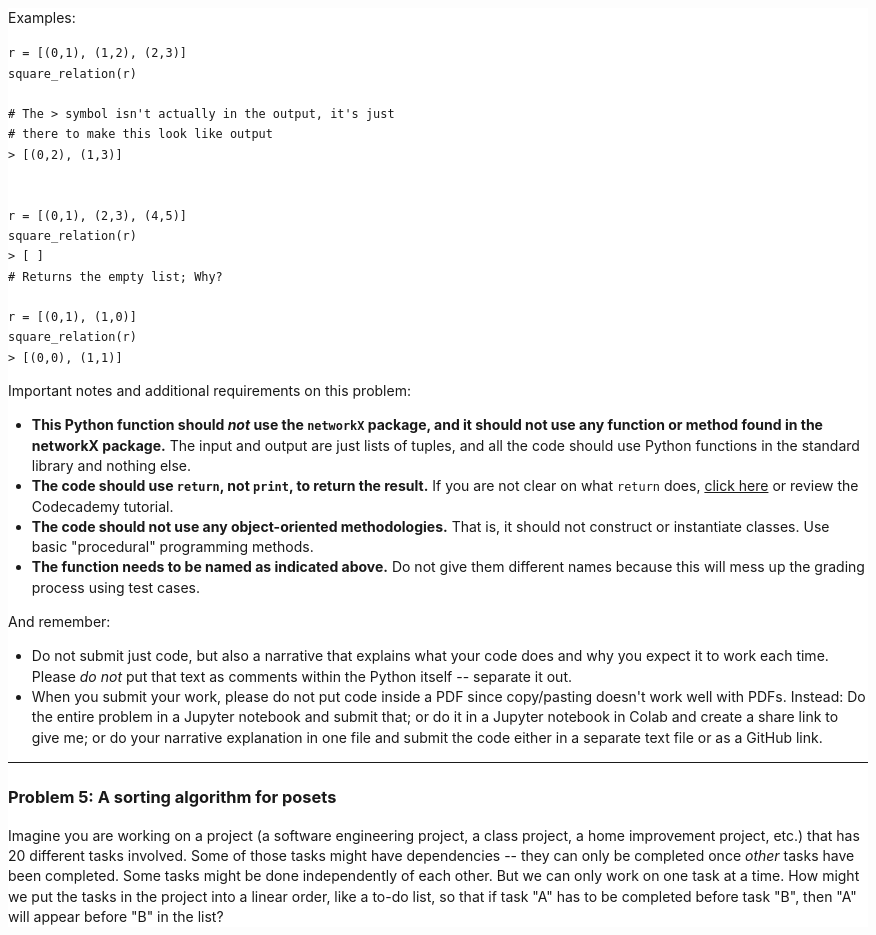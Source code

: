 Examples: 
```python=
r = [(0,1), (1,2), (2,3)]
square_relation(r)

# The > symbol isn't actually in the output, it's just 
# there to make this look like output
> [(0,2), (1,3)] 


r = [(0,1), (2,3), (4,5)]
square_relation(r)
> [ ] 
# Returns the empty list; Why? 

r = [(0,1), (1,0)]
square_relation(r)
> [(0,0), (1,1)]
```


Important notes and additional requirements on this problem: 

- **This Python function should *not* use the `networkX` package, and it should not use any function or method found in the networkX package.** The input and output are just lists of tuples, and all the code should use Python functions in the standard library and nothing else. 
- **The code should use `return`, not `print`, to return the result.** If you are not clear on what `return` does, [click here](https://www.geeksforgeeks.org/python-return-statement/) or review the Codecademy tutorial. 
- **The code should not use any object-oriented methodologies.** That is, it should not construct or instantiate classes. Use basic "procedural" programming methods. 
- **The function needs to be named as indicated above.** Do not give them different names because this will mess up the grading process using test cases. 

And remember: 

- Do not submit just code, but also a narrative that explains what your code does and why you expect it to work each time. Please *do not* put that text as comments within the Python itself -- separate it out. 
- When you submit your work, please do not put code inside a PDF since copy/pasting doesn't work well with PDFs. Instead: Do the entire problem in a Jupyter notebook and submit that; or do it in a Jupyter notebook in Colab and create a share link to give me; or do your narrative explanation in one file and submit the code either in a separate text file or as a GitHub link. 

---

### Problem 5: A sorting algorithm for posets

Imagine you are working on a project (a software engineering project, a class project, a home improvement project, etc.) that has 20 different tasks involved. Some of those tasks might have dependencies -- they can only be completed once *other* tasks have been completed. Some tasks might be done independently of each other. But we can only work on one task at a time. How might we put the tasks in the project into a linear order, like a to-do list, so that if task "A" has to be completed before task "B", then "A" will appear before "B" in the list? 

